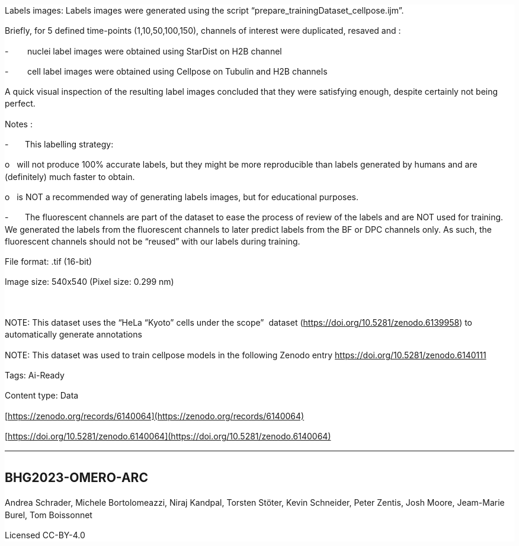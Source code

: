 Labels images: Labels images were generated using the script &ldquo;prepare_trainingDataset_cellpose.ijm&rdquo;.

Briefly, for 5 defined time-points (1,10,50,100,150), channels of interest were duplicated, resaved and :

-&nbsp;&nbsp;&nbsp;&nbsp;&nbsp;&nbsp;&nbsp; nuclei label images were obtained using StarDist on H2B channel

-&nbsp;&nbsp;&nbsp;&nbsp;&nbsp;&nbsp;&nbsp; cell label images were obtained using Cellpose on Tubulin and H2B channels

A quick visual inspection of the resulting label images concluded that they were satisfying enough, despite certainly not being perfect.

Notes :

-&nbsp;&nbsp;&nbsp;&nbsp;&nbsp;&nbsp; This labelling&nbsp;strategy:

o&nbsp;&nbsp; will not produce 100% accurate labels, but they might be more reproducible than labels generated by humans and are (definitely) much faster to obtain.

o&nbsp;&nbsp; is NOT a recommended way of generating labels images, but for educational purposes.

-&nbsp;&nbsp;&nbsp;&nbsp;&nbsp;&nbsp; The fluorescent channels are part of the dataset to ease the process of review of the labels and are NOT used for training. We generated the labels from the fluorescent channels to later predict labels from the BF or DPC channels only. As such, the fluorescent channels should not be &ldquo;reused&rdquo; with our labels during training.

File format: .tif (16-bit)

Image size: 540x540 (Pixel size: 0.299 nm)

&nbsp;

NOTE: This dataset uses&nbsp;the &ldquo;HeLa &ldquo;Kyoto&rdquo; cells&nbsp;under the scope&rdquo; &nbsp;dataset (https://doi.org/10.5281/zenodo.6139958) to automatically generate annotations

NOTE: This dataset was used to train cellpose models in the following Zenodo entry&nbsp;https://doi.org/10.5281/zenodo.6140111

Tags: Ai-Ready

Content type: Data

[https://zenodo.org/records/6140064](https://zenodo.org/records/6140064)

[https://doi.org/10.5281/zenodo.6140064](https://doi.org/10.5281/zenodo.6140064)


---

## BHG2023-OMERO-ARC

Andrea Schrader, Michele Bortolomeazzi, Niraj Kandpal, Torsten Stöter, Kevin Schneider, Peter Zentis, Josh Moore, Jeam-Marie Burel, Tom Boissonnet

Licensed CC-BY-4.0


